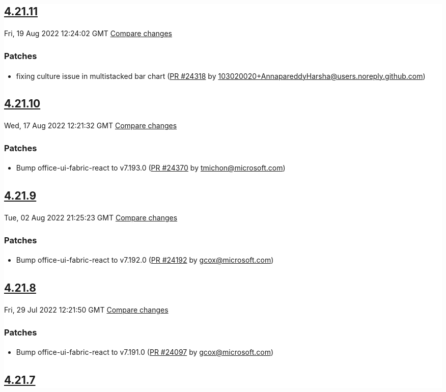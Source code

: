 ## [4.21.11](https://github.com/microsoft/fluentui/tree/@uifabric/charting_v4.21.11)

Fri, 19 Aug 2022 12:24:02 GMT 
[Compare changes](https://github.com/microsoft/fluentui/compare/@uifabric/charting_v4.21.10..@uifabric/charting_v4.21.11)

### Patches

- fixing culture issue in multistacked bar chart ([PR #24318](https://github.com/microsoft/fluentui/pull/24318) by 103020020+AnnapareddyHarsha@users.noreply.github.com)

## [4.21.10](https://github.com/microsoft/fluentui/tree/@uifabric/charting_v4.21.10)

Wed, 17 Aug 2022 12:21:32 GMT 
[Compare changes](https://github.com/microsoft/fluentui/compare/@uifabric/charting_v4.21.9..@uifabric/charting_v4.21.10)

### Patches

- Bump office-ui-fabric-react to v7.193.0 ([PR #24370](https://github.com/microsoft/fluentui/pull/24370) by tmichon@microsoft.com)

## [4.21.9](https://github.com/microsoft/fluentui/tree/@uifabric/charting_v4.21.9)

Tue, 02 Aug 2022 21:25:23 GMT 
[Compare changes](https://github.com/microsoft/fluentui/compare/@uifabric/charting_v4.21.8..@uifabric/charting_v4.21.9)

### Patches

- Bump office-ui-fabric-react to v7.192.0 ([PR #24192](https://github.com/microsoft/fluentui/pull/24192) by gcox@microsoft.com)

## [4.21.8](https://github.com/microsoft/fluentui/tree/@uifabric/charting_v4.21.8)

Fri, 29 Jul 2022 12:21:50 GMT 
[Compare changes](https://github.com/microsoft/fluentui/compare/@uifabric/charting_v4.21.7..@uifabric/charting_v4.21.8)

### Patches

- Bump office-ui-fabric-react to v7.191.0 ([PR #24097](https://github.com/microsoft/fluentui/pull/24097) by gcox@microsoft.com)

## [4.21.7](https://github.com/microsoft/fluentui/tree/@uifabric/charting_v4.21.7)
